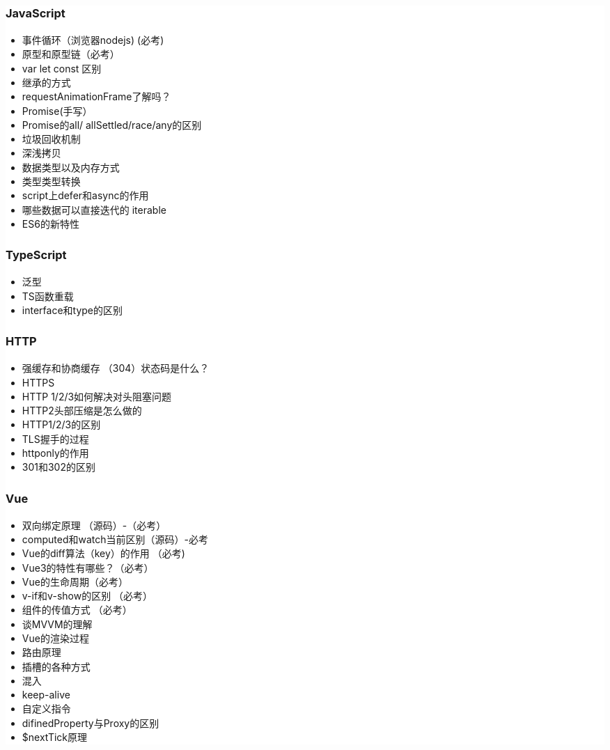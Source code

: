 ### JavaScript

- 事件循环（浏览器nodejs)  (必考)
- 原型和原型链（必考）
- var let const 区别
- 继承的方式
- requestAnimationFrame了解吗？
- Promise(手写）
- Promise的all/ allSettled/race/any的区别
- 垃圾回收机制
- 深浅拷贝
- 数据类型以及内存方式
- 类型类型转换
- script上defer和async的作用
- 哪些数据可以直接迭代的 iterable
- ES6的新特性

### TypeScript

- 泛型
- TS函数重载
- interface和type的区别

### HTTP

- 强缓存和协商缓存 （304）状态码是什么？
- HTTPS
- HTTP 1/2/3如何解决对头阻塞问题
- HTTP2头部压缩是怎么做的
- HTTP1/2/3的区别
- TLS握手的过程
- httponly的作用
- 301和302的区别

### Vue

- 双向绑定原理 （源码）-（必考）
- computed和watch当前区别（源码）-必考
- Vue的diff算法（key）的作用 （必考)
- Vue3的特性有哪些？（必考）
- Vue的生命周期（必考）
- v-if和v-show的区别 （必考）
- 组件的传值方式 （必考）
- 谈MVVM的理解 
- Vue的渲染过程
- 路由原理
- 插槽的各种方式
- 混入
- keep-alive
- 自定义指令
- difinedProperty与Proxy的区别
- $nextTick原理
